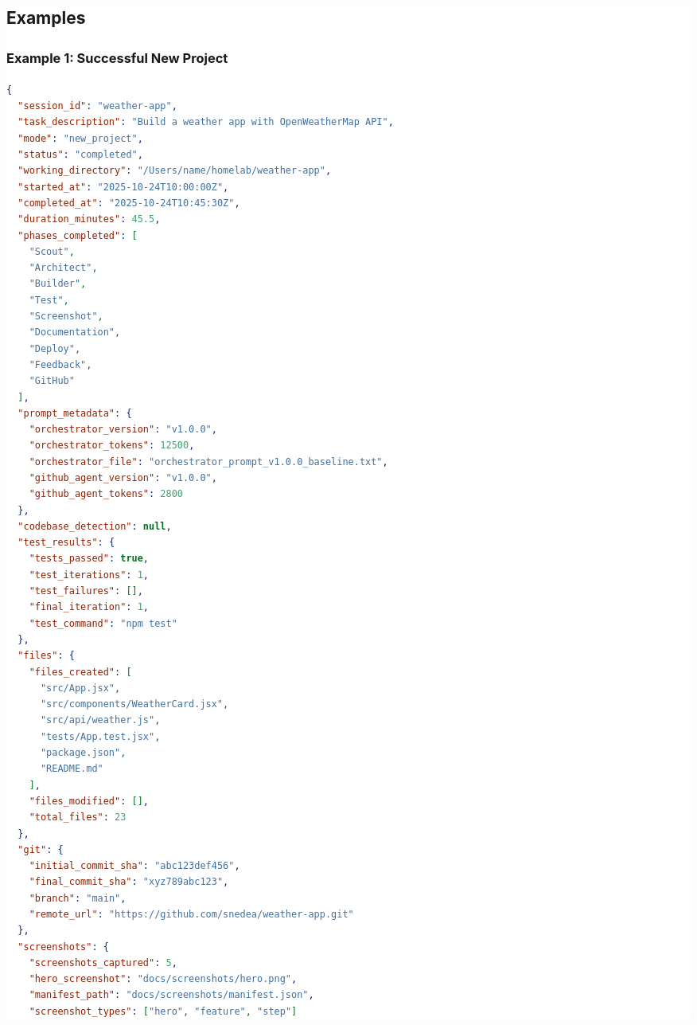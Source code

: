 ## Examples

### Example 1: Successful New Project

```json
{
  "session_id": "weather-app",
  "task_description": "Build a weather app with OpenWeatherMap API",
  "mode": "new_project",
  "status": "completed",
  "working_directory": "/Users/name/homelab/weather-app",
  "started_at": "2025-10-24T10:00:00Z",
  "completed_at": "2025-10-24T10:45:30Z",
  "duration_minutes": 45.5,
  "phases_completed": [
    "Scout",
    "Architect",
    "Builder",
    "Test",
    "Screenshot",
    "Documentation",
    "Deploy",
    "Feedback",
    "GitHub"
  ],
  "prompt_metadata": {
    "orchestrator_version": "v1.0.0",
    "orchestrator_tokens": 12500,
    "orchestrator_file": "orchestrator_prompt_v1.0.0_baseline.txt",
    "github_agent_version": "v1.0.0",
    "github_agent_tokens": 2800
  },
  "codebase_detection": null,
  "test_results": {
    "tests_passed": true,
    "test_iterations": 1,
    "test_failures": [],
    "final_iteration": 1,
    "test_command": "npm test"
  },
  "files": {
    "files_created": [
      "src/App.jsx",
      "src/components/WeatherCard.jsx",
      "src/api/weather.js",
      "tests/App.test.jsx",
      "package.json",
      "README.md"
    ],
    "files_modified": [],
    "total_files": 23
  },
  "git": {
    "initial_commit_sha": "abc123def456",
    "final_commit_sha": "xyz789abc123",
    "branch": "main",
    "remote_url": "https://github.com/snedea/weather-app.git"
  },
  "screenshots": {
    "screenshots_captured": 5,
    "hero_screenshot": "docs/screenshots/hero.png",
    "manifest_path": "docs/screenshots/manifest.json",
    "screenshot_types": ["hero", "feature", "step"]
```